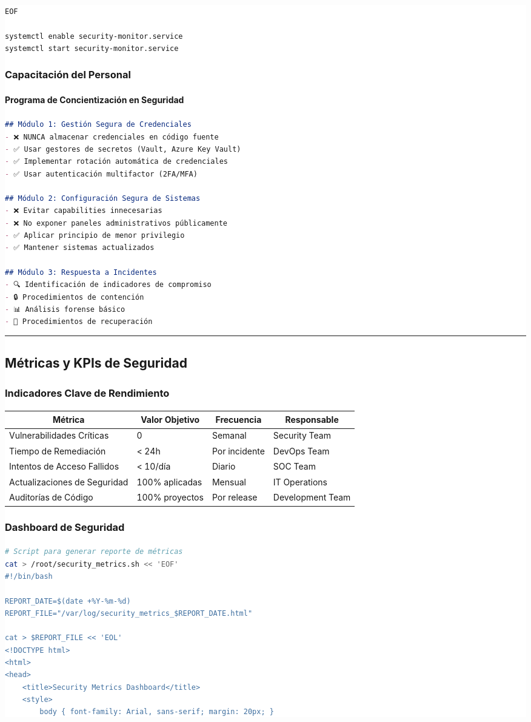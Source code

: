 ```bash
EOF

systemctl enable security-monitor.service
systemctl start security-monitor.service
```

### Capacitación del Personal

#### Programa de Concientización en Seguridad
```markdown
## Módulo 1: Gestión Segura de Credenciales
- ❌ NUNCA almacenar credenciales en código fuente
- ✅ Usar gestores de secretos (Vault, Azure Key Vault)
- ✅ Implementar rotación automática de credenciales
- ✅ Usar autenticación multifactor (2FA/MFA)

## Módulo 2: Configuración Segura de Sistemas
- ❌ Evitar capabilities innecesarias
- ❌ No exponer paneles administrativos públicamente
- ✅ Aplicar principio de menor privilegio
- ✅ Mantener sistemas actualizados

## Módulo 3: Respuesta a Incidentes
- 🔍 Identificación de indicadores de compromiso
- 🔒 Procedimientos de contención
- 📊 Análisis forense básico
- 🔄 Procedimientos de recuperación
```

---

## Métricas y KPIs de Seguridad

### Indicadores Clave de Rendimiento

| **Métrica** | **Valor Objetivo** | **Frecuencia** | **Responsable** |
|-------------|-------------------|----------------|-----------------|
| Vulnerabilidades Críticas | 0 | Semanal | Security Team |
| Tiempo de Remediación | < 24h | Por incidente | DevOps Team |
| Intentos de Acceso Fallidos | < 10/día | Diario | SOC Team |
| Actualizaciones de Seguridad | 100% aplicadas | Mensual | IT Operations |
| Auditorías de Código | 100% proyectos | Por release | Development Team |

### Dashboard de Seguridad
```bash
# Script para generar reporte de métricas
cat > /root/security_metrics.sh << 'EOF'
#!/bin/bash

REPORT_DATE=$(date +%Y-%m-%d)
REPORT_FILE="/var/log/security_metrics_$REPORT_DATE.html"

cat > $REPORT_FILE << 'EOL'
<!DOCTYPE html>
<html>
<head>
    <title>Security Metrics Dashboard</title>
    <style>
        body { font-family: Arial, sans-serif; margin: 20px; }
```